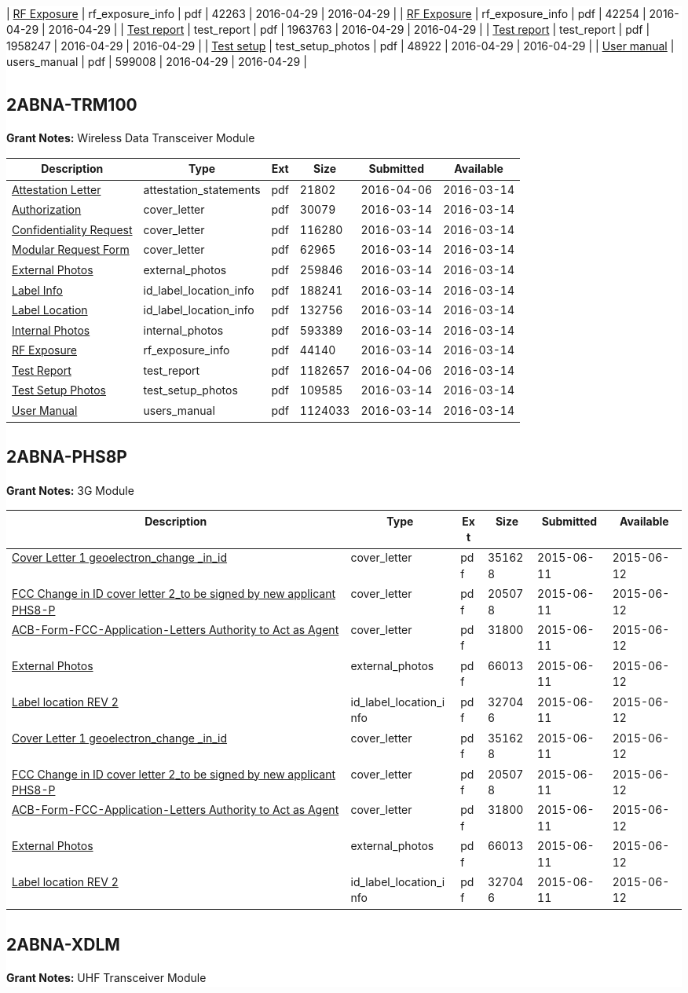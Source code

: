 | [RF Exposure](2ABNA-G5/0faebae01bd5d9dc99b67abec3c1f7af/2976218.pdf) | rf_exposure_info | pdf | 42263 | 2016-04-29 | 2016-04-29 |
| [RF Exposure](2ABNA-G5/0faebae01bd5d9dc99b67abec3c1f7af/2976219.pdf) | rf_exposure_info | pdf | 42254 | 2016-04-29 | 2016-04-29 |
| [Test report](2ABNA-G5/0faebae01bd5d9dc99b67abec3c1f7af/2976221.pdf) | test_report | pdf | 1963763 | 2016-04-29 | 2016-04-29 |
| [Test report](2ABNA-G5/0faebae01bd5d9dc99b67abec3c1f7af/2976222.pdf) | test_report | pdf | 1958247 | 2016-04-29 | 2016-04-29 |
| [Test setup](2ABNA-G5/0faebae01bd5d9dc99b67abec3c1f7af/2976223.pdf) | test_setup_photos | pdf | 48922 | 2016-04-29 | 2016-04-29 |
| [User manual](2ABNA-G5/0faebae01bd5d9dc99b67abec3c1f7af/2976224.pdf) | users_manual | pdf | 599008 | 2016-04-29 | 2016-04-29 |
## 2ABNA-TRM100
**Grant Notes:** Wireless Data Transceiver Module

| Description | Type | Ext | Size | Submitted | Available |
| ----------- | ---- | --- | ---- | --------- | --------- |
| [Attestation Letter](2ABNA-TRM100/74a8c83ba319e7fd0892ef63e4e5f3d2/2951854.pdf) | attestation_statements | pdf | 21802 | 2016-04-06 | 2016-03-14 |
| [Authorization](2ABNA-TRM100/74a8c83ba319e7fd0892ef63e4e5f3d2/2929137.pdf) | cover_letter | pdf | 30079 | 2016-03-14 | 2016-03-14 |
| [Confidentiality Request](2ABNA-TRM100/74a8c83ba319e7fd0892ef63e4e5f3d2/2929138.pdf) | cover_letter | pdf | 116280 | 2016-03-14 | 2016-03-14 |
| [Modular Request Form](2ABNA-TRM100/74a8c83ba319e7fd0892ef63e4e5f3d2/2929139.pdf) | cover_letter | pdf | 62965 | 2016-03-14 | 2016-03-14 |
| [External Photos](2ABNA-TRM100/74a8c83ba319e7fd0892ef63e4e5f3d2/2929141.pdf) | external_photos | pdf | 259846 | 2016-03-14 | 2016-03-14 |
| [Label Info](2ABNA-TRM100/74a8c83ba319e7fd0892ef63e4e5f3d2/2929146.pdf) | id_label_location_info | pdf | 188241 | 2016-03-14 | 2016-03-14 |
| [Label Location](2ABNA-TRM100/74a8c83ba319e7fd0892ef63e4e5f3d2/2929148.pdf) | id_label_location_info | pdf | 132756 | 2016-03-14 | 2016-03-14 |
| [Internal Photos](2ABNA-TRM100/74a8c83ba319e7fd0892ef63e4e5f3d2/2929143.pdf) | internal_photos | pdf | 593389 | 2016-03-14 | 2016-03-14 |
| [RF Exposure](2ABNA-TRM100/74a8c83ba319e7fd0892ef63e4e5f3d2/2929155.pdf) | rf_exposure_info | pdf | 44140 | 2016-03-14 | 2016-03-14 |
| [Test Report](2ABNA-TRM100/74a8c83ba319e7fd0892ef63e4e5f3d2/2951855.pdf) | test_report | pdf | 1182657 | 2016-04-06 | 2016-03-14 |
| [Test Setup Photos](2ABNA-TRM100/74a8c83ba319e7fd0892ef63e4e5f3d2/2929149.pdf) | test_setup_photos | pdf | 109585 | 2016-03-14 | 2016-03-14 |
| [User Manual](2ABNA-TRM100/74a8c83ba319e7fd0892ef63e4e5f3d2/2929153.pdf) | users_manual | pdf | 1124033 | 2016-03-14 | 2016-03-14 |
## 2ABNA-PHS8P
**Grant Notes:** 3G Module

| Description | Type | Ext | Size | Submitted | Available |
| ----------- | ---- | --- | ---- | --------- | --------- |
| [Cover Letter 1 geoelectron_change _in_id](2ABNA-PHS8P/f283c8dd630b2c2928ee8d2efbb7277f/2645240.pdf) | cover_letter | pdf | 351628 | 2015-06-11 | 2015-06-12 |
| [FCC Change in ID cover letter 2_to be signed by new applicant PHS8-P](2ABNA-PHS8P/f283c8dd630b2c2928ee8d2efbb7277f/2645241.pdf) | cover_letter | pdf | 205078 | 2015-06-11 | 2015-06-12 |
| [ACB-Form-FCC-Application-Letters Authority to Act as Agent](2ABNA-PHS8P/f283c8dd630b2c2928ee8d2efbb7277f/2644260.pdf) | cover_letter | pdf | 31800 | 2015-06-11 | 2015-06-12 |
| [External Photos](2ABNA-PHS8P/f283c8dd630b2c2928ee8d2efbb7277f/2645243.pdf) | external_photos | pdf | 66013 | 2015-06-11 | 2015-06-12 |
| [Label location REV 2](2ABNA-PHS8P/f283c8dd630b2c2928ee8d2efbb7277f/2645244.pdf) | id_label_location_info | pdf | 327046 | 2015-06-11 | 2015-06-12 |
| [Cover Letter 1 geoelectron_change _in_id](2ABNA-PHS8P/65474360364dc80c4477a974e148433e/2645240.pdf) | cover_letter | pdf | 351628 | 2015-06-11 | 2015-06-12 |
| [FCC Change in ID cover letter 2_to be signed by new applicant PHS8-P](2ABNA-PHS8P/65474360364dc80c4477a974e148433e/2645241.pdf) | cover_letter | pdf | 205078 | 2015-06-11 | 2015-06-12 |
| [ACB-Form-FCC-Application-Letters Authority to Act as Agent](2ABNA-PHS8P/65474360364dc80c4477a974e148433e/2644260.pdf) | cover_letter | pdf | 31800 | 2015-06-11 | 2015-06-12 |
| [External Photos](2ABNA-PHS8P/65474360364dc80c4477a974e148433e/2645243.pdf) | external_photos | pdf | 66013 | 2015-06-11 | 2015-06-12 |
| [Label location REV 2](2ABNA-PHS8P/65474360364dc80c4477a974e148433e/2645244.pdf) | id_label_location_info | pdf | 327046 | 2015-06-11 | 2015-06-12 |
## 2ABNA-XDLM
**Grant Notes:** UHF Transceiver Module
